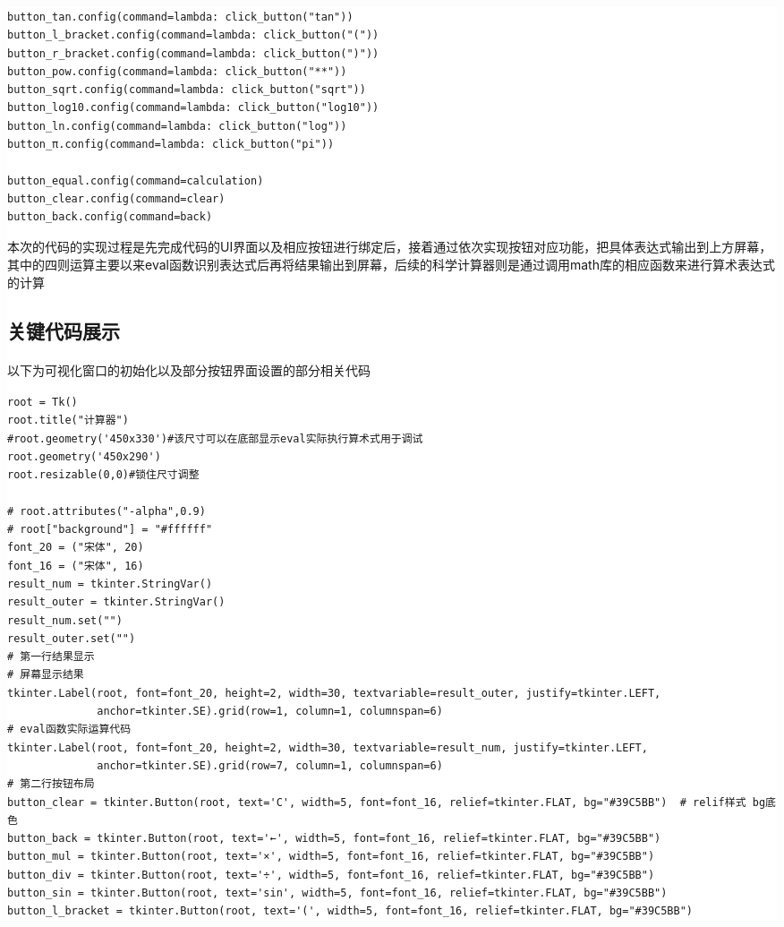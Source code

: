 ```
button_tan.config(command=lambda: click_button("tan"))
button_l_bracket.config(command=lambda: click_button("("))
button_r_bracket.config(command=lambda: click_button(")"))
button_pow.config(command=lambda: click_button("**"))
button_sqrt.config(command=lambda: click_button("sqrt"))
button_log10.config(command=lambda: click_button("log10"))
button_ln.config(command=lambda: click_button("log"))
button_π.config(command=lambda: click_button("pi"))

button_equal.config(command=calculation)
button_clear.config(command=clear)
button_back.config(command=back)
```

本次的代码的实现过程是先完成代码的UI界面以及相应按钮进行绑定后，接着通过依次实现按钮对应功能，把具体表达式输出到上方屏幕，其中的四则运算主要以来eval函数识别表达式后再将结果输出到屏幕，后续的科学计算器则是通过调用math库的相应函数来进行算术表达式的计算



## 关键代码展示

 以下为可视化窗口的初始化以及部分按钮界面设置的部分相关代码

```
root = Tk()
root.title("计算器")
#root.geometry('450x330')#该尺寸可以在底部显示eval实际执行算术式用于调试
root.geometry('450x290')
root.resizable(0,0)#锁住尺寸调整

# root.attributes("-alpha",0.9)
# root["background"] = "#ffffff"
font_20 = ("宋体", 20)
font_16 = ("宋体", 16)
result_num = tkinter.StringVar()
result_outer = tkinter.StringVar()
result_num.set("")
result_outer.set("")
# 第一行结果显示
# 屏幕显示结果
tkinter.Label(root, font=font_20, height=2, width=30, textvariable=result_outer, justify=tkinter.LEFT,
              anchor=tkinter.SE).grid(row=1, column=1, columnspan=6)
# eval函数实际运算代码
tkinter.Label(root, font=font_20, height=2, width=30, textvariable=result_num, justify=tkinter.LEFT,
              anchor=tkinter.SE).grid(row=7, column=1, columnspan=6)
# 第二行按钮布局
button_clear = tkinter.Button(root, text='C', width=5, font=font_16, relief=tkinter.FLAT, bg="#39C5BB")  # relif样式 bg底色
button_back = tkinter.Button(root, text='←', width=5, font=font_16, relief=tkinter.FLAT, bg="#39C5BB")
button_mul = tkinter.Button(root, text='×', width=5, font=font_16, relief=tkinter.FLAT, bg="#39C5BB")
button_div = tkinter.Button(root, text='÷', width=5, font=font_16, relief=tkinter.FLAT, bg="#39C5BB")
button_sin = tkinter.Button(root, text='sin', width=5, font=font_16, relief=tkinter.FLAT, bg="#39C5BB")
button_l_bracket = tkinter.Button(root, text='(', width=5, font=font_16, relief=tkinter.FLAT, bg="#39C5BB")
```
